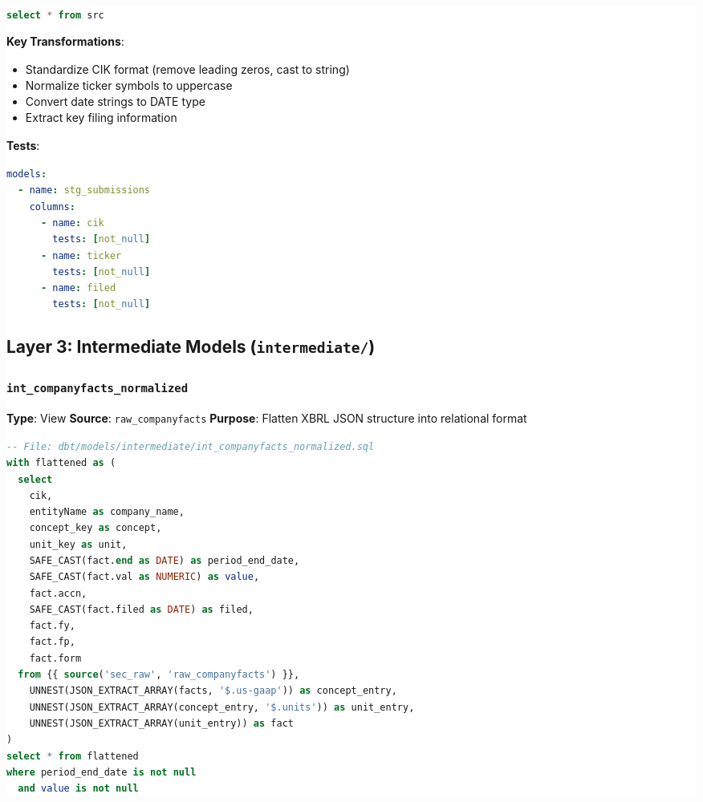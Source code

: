 ```sql
select * from src
```

**Key Transformations**:
- Standardize CIK format (remove leading zeros, cast to string)
- Normalize ticker symbols to uppercase
- Convert date strings to DATE type
- Extract key filing information

**Tests**:
```yaml
models:
  - name: stg_submissions
    columns:
      - name: cik
        tests: [not_null]
      - name: ticker
        tests: [not_null]
      - name: filed
        tests: [not_null]
```

## Layer 3: Intermediate Models (`intermediate/`)

### `int_companyfacts_normalized`
**Type**: View
**Source**: `raw_companyfacts`
**Purpose**: Flatten XBRL JSON structure into relational format

```sql
-- File: dbt/models/intermediate/int_companyfacts_normalized.sql
with flattened as (
  select
    cik,
    entityName as company_name,
    concept_key as concept,
    unit_key as unit,
    SAFE_CAST(fact.end as DATE) as period_end_date,
    SAFE_CAST(fact.val as NUMERIC) as value,
    fact.accn,
    SAFE_CAST(fact.filed as DATE) as filed,
    fact.fy,
    fact.fp,
    fact.form
  from {{ source('sec_raw', 'raw_companyfacts') }},
    UNNEST(JSON_EXTRACT_ARRAY(facts, '$.us-gaap')) as concept_entry,
    UNNEST(JSON_EXTRACT_ARRAY(concept_entry, '$.units')) as unit_entry,
    UNNEST(JSON_EXTRACT_ARRAY(unit_entry)) as fact
)
select * from flattened
where period_end_date is not null
  and value is not null
```
